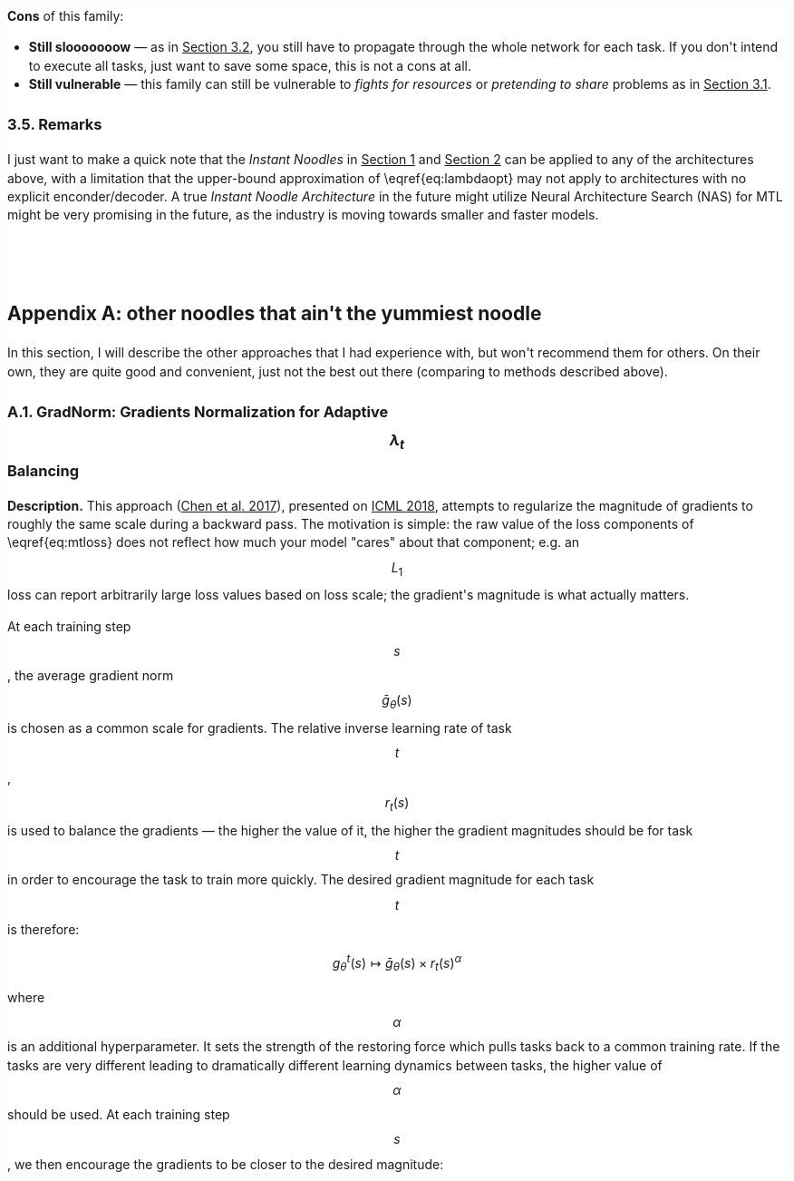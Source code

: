 **Cons** of this family:
- **Still slooooooow** &mdash; as in [Section 3.2][section-3-2], you still have to propagate through the whole network for each task. If you don't intend to execute all tasks, just want to save some space, this is not a cons at all.
- **Still vulnerable** &mdash; this family can still be vulnerable to *fights for resources* or *pretending to share* problems as in [Section 3.1][section-3-1].

### 3.5. Remarks

I just want to make a quick note that the *Instant Noodles* in [Section 1][section-1] and [Section 2][section-2] can be applied to any of the architectures above, with a limitation that the upper-bound approximation of \eqref{eq:lambdaopt} may not apply to architectures with no explicit enconder/decoder. A true *Instant Noodle Architecture* in the future might utilize Neural Architecture Search (NAS) for MTL might be very promising in the future, as the industry is moving towards smaller and faster models.

[resnet]: https://arxiv.org/abs/1512.03385
[beyond-shared]: https://openreview.net/forum?id=BkXmYfbAZ
[ruder-mtl]: https://arxiv.org/abs/1706.05098
[caruana1997]: https://link.springer.com/article/10.1023/A:1007379606734
[luong2015]: https://arxiv.org/abs/1511.06114
[tf-shared-tut]: https://jg8610.github.io/Multi-Task/
[keras-tut1]: https://www.dlology.com/blog/how-to-multi-task-learning-with-missing-labels-in-keras/
[keras-tut2]: https://blog.manash.me/multi-task-learning-in-keras-implementation-of-multi-task-classification-loss-f1d42da5c3f6
[torch-tut]: https://medium.com/@zhang_yang/multi-task-deep-learning-experiment-using-fastai-pytorch-2b5e9d078069
[kendall2018]: http://openaccess.thecvf.com/content_cvpr_2018/papers/Kendall_Multi-Task_Learning_Using_CVPR_2018_paper.pdf
[chen2017]: https://arxiv.org/abs/1711.02257
[mtl-as-moo]: https://papers.nips.cc/paper/7334-multi-task-learning-as-multi-objective-optimization.pdf
[ranjan2016]: https://arxiv.org/abs/1603.01249
[wu2015]: https://ieeexplore.ieee.org/document/7178814
[jaderberg2017]: https://arxiv.org/abs/1611.05397
[depth-pred]: http://www.cs.cornell.edu/projects/megadepth/
[normal-pred]: http://www.cs.cmu.edu/~aayushb/marrRevisited/
[obj-det]: https://en.wikipedia.org/wiki/Object_detection
[meta-mtl-communication]: https://arxiv.org/abs/1810.09988
[negative-transfer]: https://arxiv.org/pdf/1708.00260.pdf
[mirsa2016]: https://arxiv.org/abs/1604.03539
[ruder2017]: https://arxiv.org/abs/1705.08142
[rusu2016]: https://arxiv.org/abs/1606.04671
[section-3-1]: #section31
[section-3-2]: #section32
[lu2017]: https://arxiv.org/abs/1611.05377
[cvpr2017]: http://openaccess.thecvf.com/CVPR2017.py
[nas]: https://en.wikipedia.org/wiki/Neural_architecture_search
[as-fuck]: https://www.urbandictionary.com/define.php?term=AF
[mtzipping]: https://arxiv.org/abs/1805.09791
[bilen2017]: https://arxiv.org/abs/1701.07275
[instance-norm]: https://arxiv.org/abs/1607.08022
[iclr]: https://en.wikipedia.org/wiki/International_Conference_on_Learning_Representations
[veit2016]: https://arxiv.org/abs/1605.06431
[that-escalated-quickly]: https://www.dictionary.com/e/slang/that-escalated-quickly/
[wow-meme]: https://www.youtube.com/watch?v=jUy9_0M3bVk
[section-1]: #section1
[section-2]: #section2
[nips2018]: https://nips.cc/Conferences/2018/Schedule?type=Poster
[pruning]: https://jacobgil.github.io/deeplearning/pruning-deep-learning






<br><br>
## Appendix A: other noodles that ain't the yummiest noodle

In this section, I will describe the other approaches that I had experience with, but won't recommend them for others. On their own, they are quite good and convenient, just not the best out there (comparing to methods described above).

<a name="appendixa1"></a>
### A.1. GradNorm: Gradients Normalization for Adaptive $$\lambda_t$$ Balancing

**Description.** This approach ([Chen et al. 2017][chen2017]), presented on [ICML 2018][icml2018], attempts to regularize the magnitude of gradients to roughly the same scale during a backward pass. The motivation is simple: the raw value of the loss components of \eqref{eq:mtloss} does not reflect how much your model "cares" about that component; e.g. an $$L_1$$ loss can report arbitrarily large loss values based on loss scale; the gradient's magnitude is what actually matters.

At each training step $$s$$, the average gradient norm $$\bar{g} _ {\theta}(s)$$ is chosen as a common scale for gradients. The relative inverse learning rate of task $$t$$, $$r_t(s)$$ is used to balance the gradients &mdash; the higher the value of it, the higher the gradient magnitudes should be for task $$t$$ in order to encourage the task to train more quickly. The desired gradient magnitude for each task $$t$$ is therefore:

$$
\begin{equation}
g^t _ \theta (s) \mapsto \bar{g} _ \theta (s) \times r_t(s)^\alpha
\tag{A.1.1} \label{eq:gradnorm1}
\end{equation}
$$

where $$\alpha$$ is an additional hyperparameter. It sets the strength of the restoring force which pulls tasks back to a common training rate. If the tasks are very different leading to dramatically different learning dynamics between tasks, the higher value of $$\alpha$$ should be used. At each training step $$s$$, we then encourage the gradients to be closer to the desired magnitude:


[weirdo]: https://www.urbandictionary.com/define.php?term=weirdo
[im-an-engineer]: https://www.youtube.com/watch?v=rp8hvyjZWHs
[vid2vid]: https://tcwang0509.github.io/vid2vid/
[pix2pix]: https://phillipi.github.io/pix2pix/
[gan]: https://arxiv.org/abs/1406.2661
[kagglers]: https://www.kaggle.com/umeshnarayanappa/the-world-needs-kaggle
[regularization]: https://www.analyticsvidhya.com/blog/2018/04/fundamentals-deep-learning-regularization-techniques/
[3-5-anonymous]: http://lurkmore.to/3,5_%D0%B0%D0%BD%D0%BE%D0%BD%D0%B8%D0%BC%D1%83%D1%81%D0%B0
[eigen-dnl]: https://www.cv-foundation.org/openaccess/content_iccv_2015/papers/Eigen_Predicting_Depth_Surface_ICCV_2015_paper.pdf
[lifelong-learning]: http://lifelongml.org/
[im-an-engineer]: https://www.youtube.com/watch?v=rp8hvyjZWHs
[wacv2018]: http://wacv18.wacv.net/
[knowledge-distillation]: https://medium.com/neural-machines/knowledge-distillation-dc241d7c2322
[subsection-1-4]: #subsection14
[subsection-2-3]: #subsection23
[section-3-and-a-half]: #section3andahalf
[appendix-a]: #appendixa
[moo]: https://en.wikipedia.org/wiki/Multi-objective_optimization
[homoscedastic]: https://en.wikipedia.org/wiki/Homoscedasticity
[grid-search]: https://scikit-learn.org/0.18/auto_examples/model_selection/grid_search_digits.html
[chuck-ten]: http://m.memegen.com/c1rb75.jpg
[vkoltun]: http://vladlen.info/
[grad-desc]: https://en.wikipedia.org/wiki/Gradient_descent
[pareto-opt]: https://en.wikipedia.org/wiki/Pareto_efficiency
[mgda]: https://hal.inria.fr/inria-00389811v1/document
[convex-comb]: https://en.wikipedia.org/wiki/Convex_combination
[kkt-cond]: http://www.onmyphd.com/?p=kkt.karush.kuhn.tucker
[non-convex-rage]: https://www.cs.ubc.ca/labs/lci/mlrg/slides/non_convex_optimization.pdf
[convex-opt-boyd]: http://web.stanford.edu/~boyd/cvxbook/
[line-search]: https://en.wikipedia.org/wiki/Line_search
[frank-wolfe]: http://fa.bianp.net/blog/2018/notes-on-the-frank-wolfe-algorithm-part-i/
[appendix-a-1]: #appendixa1
[appendix-a-2]: #appendixa2
[appendix-b-1]: #appendixb1
[catastrophic-forgetting]: https://en.wikipedia.org/wiki/Catastrophic_interference
[ubernet]: https://arxiv.org/abs/1609.02132
[ubernet-talk]: https://www.youtube.com/watch?v=72rUGGw32uY
[wacv2018]: http://wacv18.wacv.net/
[disjoint-mtl]: https://arxiv.org/abs/1802.04962
[distill]: https://medium.com/neural-machines/knowledge-distillation-dc241d7c2322
[hinton-distill]: https://arxiv.org/abs/1503.02531
[crossentropy]: https://en.wikipedia.org/wiki/Cross_entropy
[fitnets]: https://arxiv.org/abs/1412.6550
[cvpr2018]: http://cvpr2018.thecvf.com/
[icml2018]: https://icml.cc/Conferences/2018/Schedule?type=Poster
[backprop]: https://en.wikipedia.org/wiki/Backpropagation
[good-job-meme]: https://i.kym-cdn.com/photos/images/newsfeed/000/514/589/66b.jpg
[kagglers]: https://www.kaggle.com/umeshnarayanappa/the-world-needs-kaggle
[section-11]: #section11
[max-likelihood]: https://en.wikipedia.org/wiki/Maximum_likelihood_estimation
[regularization]: https://en.wikipedia.org/wiki/Regularization_(mathematics)
[black-magic]: http://memecrunch.com/meme/HXNV/black-magic/image.jpg